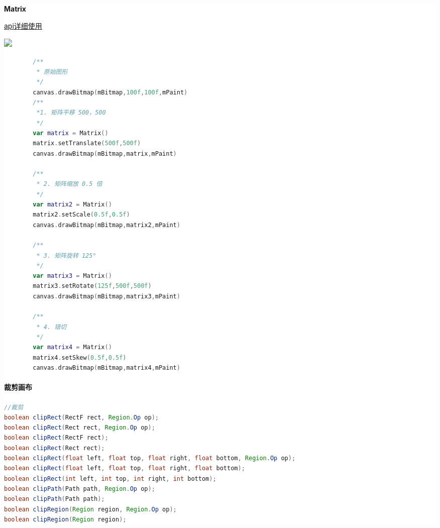 **Matrix**

[api详细使用](https://blog.csdn.net/xx326664162/article/details/60142947)

![](https://devyk.oss-cn-qingdao.aliyuncs.com/blog/20191202112112.png)

```kotlin
        /**
         * 原始图形
         */
        canvas.drawBitmap(mBitmap,100f,100f,mPaint)
        /**
         *1. 矩阵平移 500，500
         */
        var matrix = Matrix()
        matrix.setTranslate(500f,500f)
        canvas.drawBitmap(mBitmap,matrix,mPaint)

        /**
         * 2. 矩阵缩放 0.5 倍
         */
        var matrix2 = Matrix()
        matrix2.setScale(0.5f,0.5f)
        canvas.drawBitmap(mBitmap,matrix2,mPaint)

        /**
         * 3. 矩阵旋转 125°
         */
        var matrix3 = Matrix()
        matrix3.setRotate(125f,500f,500f)
        canvas.drawBitmap(mBitmap,matrix3,mPaint)

        /**
         * 4. 错切
         */
        var matrix4 = Matrix()
        matrix4.setSkew(0.5f,0.5f)
        canvas.drawBitmap(mBitmap,matrix4,mPaint)
```

#### 裁剪画布

```java
//裁剪
boolean clipRect(RectF rect, Region.Op op);
boolean clipRect(Rect rect, Region.Op op);
boolean clipRect(RectF rect);
boolean clipRect(Rect rect);
boolean clipRect(float left, float top, float right, float bottom, Region.Op op);
boolean clipRect(float left, float top, float right, float bottom);
boolean clipRect(int left, int top, int right, int bottom);
boolean clipPath(Path path, Region.Op op);
boolean clipPath(Path path);
boolean clipRegion(Region region, Region.Op op);
boolean clipRegion(Region region);
```
